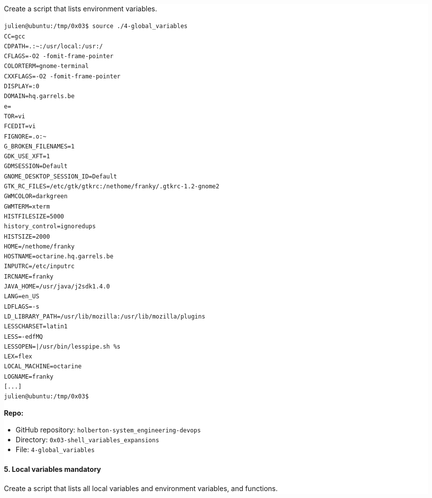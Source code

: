 Create a script that lists environment variables.

```
julien@ubuntu:/tmp/0x03$ source ./4-global_variables
CC=gcc
CDPATH=.:~:/usr/local:/usr:/
CFLAGS=-O2 -fomit-frame-pointer
COLORTERM=gnome-terminal
CXXFLAGS=-O2 -fomit-frame-pointer
DISPLAY=:0
DOMAIN=hq.garrels.be
e=
TOR=vi
FCEDIT=vi
FIGNORE=.o:~
G_BROKEN_FILENAMES=1
GDK_USE_XFT=1
GDMSESSION=Default
GNOME_DESKTOP_SESSION_ID=Default
GTK_RC_FILES=/etc/gtk/gtkrc:/nethome/franky/.gtkrc-1.2-gnome2
GWMCOLOR=darkgreen
GWMTERM=xterm
HISTFILESIZE=5000
history_control=ignoredups
HISTSIZE=2000
HOME=/nethome/franky
HOSTNAME=octarine.hq.garrels.be
INPUTRC=/etc/inputrc
IRCNAME=franky
JAVA_HOME=/usr/java/j2sdk1.4.0
LANG=en_US
LDFLAGS=-s
LD_LIBRARY_PATH=/usr/lib/mozilla:/usr/lib/mozilla/plugins
LESSCHARSET=latin1
LESS=-edfMQ
LESSOPEN=|/usr/bin/lesspipe.sh %s
LEX=flex
LOCAL_MACHINE=octarine
LOGNAME=franky
[...]
julien@ubuntu:/tmp/0x03$

```

**Repo:**

-   GitHub repository:  `holberton-system_engineering-devops`
-   Directory:  `0x03-shell_variables_expansions`
-   File:  `4-global_variables`

#### 5. Local variables  mandatory

Create a script that lists all local variables and environment variables, and functions.
